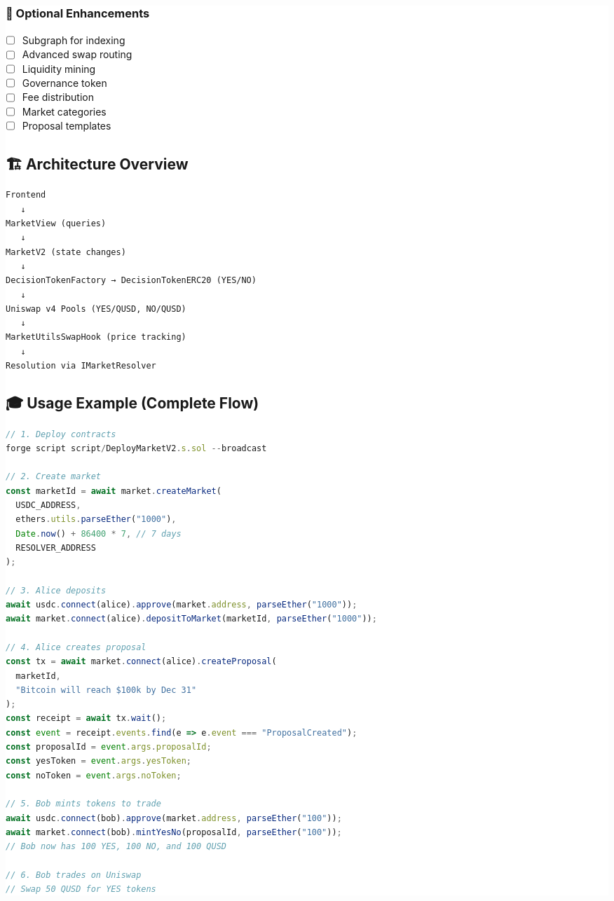 ### 🎯 Optional Enhancements
- [ ] Subgraph for indexing
- [ ] Advanced swap routing
- [ ] Liquidity mining
- [ ] Governance token
- [ ] Fee distribution
- [ ] Market categories
- [ ] Proposal templates

## 🏗️ Architecture Overview

```
Frontend
   ↓
MarketView (queries)
   ↓
MarketV2 (state changes)
   ↓
DecisionTokenFactory → DecisionTokenERC20 (YES/NO)
   ↓
Uniswap v4 Pools (YES/QUSD, NO/QUSD)
   ↓
MarketUtilsSwapHook (price tracking)
   ↓
Resolution via IMarketResolver
```

## 🎓 Usage Example (Complete Flow)

```typescript
// 1. Deploy contracts
forge script script/DeployMarketV2.s.sol --broadcast

// 2. Create market
const marketId = await market.createMarket(
  USDC_ADDRESS,
  ethers.utils.parseEther("1000"),
  Date.now() + 86400 * 7, // 7 days
  RESOLVER_ADDRESS
);

// 3. Alice deposits
await usdc.connect(alice).approve(market.address, parseEther("1000"));
await market.connect(alice).depositToMarket(marketId, parseEther("1000"));

// 4. Alice creates proposal
const tx = await market.connect(alice).createProposal(
  marketId,
  "Bitcoin will reach $100k by Dec 31"
);
const receipt = await tx.wait();
const event = receipt.events.find(e => e.event === "ProposalCreated");
const proposalId = event.args.proposalId;
const yesToken = event.args.yesToken;
const noToken = event.args.noToken;

// 5. Bob mints tokens to trade
await usdc.connect(bob).approve(market.address, parseEther("100"));
await market.connect(bob).mintYesNo(proposalId, parseEther("100"));
// Bob now has 100 YES, 100 NO, and 100 QUSD

// 6. Bob trades on Uniswap
// Swap 50 QUSD for YES tokens
```